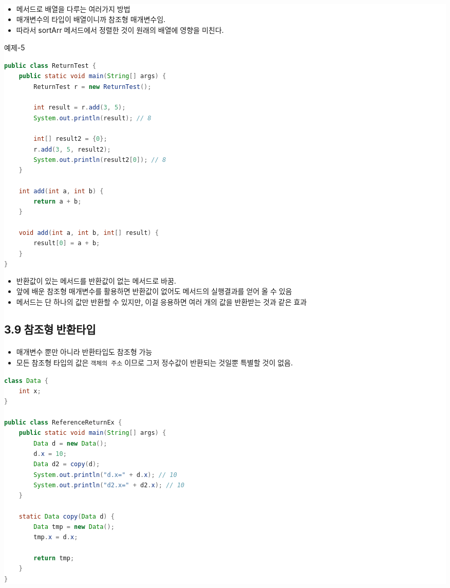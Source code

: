 - 메서드로 배열을 다루는 여러가지 방법
- 매개변수의 타입이 배열이니까 참조형 매개변수임.
- 따라서 sortArr 메서드에서 정렬한 것이 원래의 배열에 영향을 미친다.

예제-5

```java
public class ReturnTest {
    public static void main(String[] args) {
        ReturnTest r = new ReturnTest();

        int result = r.add(3, 5);
        System.out.println(result); // 8

        int[] result2 = {0};
        r.add(3, 5, result2);
        System.out.println(result2[0]); // 8
    }

    int add(int a, int b) {
        return a + b;
    }

    void add(int a, int b, int[] result) {
        result[0] = a + b;
    }
}
```

- 반환값이 있는 메서드를 반환값이 없는 메서드로 바꿈.
- 앞에 배운 참조형 매개변수를 활용하면 반환값이 없어도 메서드의 실행결과를 얻어 올 수 있음
- 메서드는 단 하나의 값만 반환할 수 있지만, 이걸 응용하면 여러 개의 값을 반환받는 것과 같은 효과

## 3.9 참조형 반환타입

- 매개변수 뿐만 아니라 반환타입도 참조형 가능
- 모든 참조형 타입의 값은 `객체의 주소` 이므로 그저 정수값이 반환되는 것일뿐 특별할 것이 없음.

```java
class Data {
    int x;
}

public class ReferenceReturnEx {
    public static void main(String[] args) {
        Data d = new Data();
        d.x = 10;
        Data d2 = copy(d);
        System.out.println("d.x=" + d.x); // 10
        System.out.println("d2.x=" + d2.x); // 10
    }

    static Data copy(Data d) {
        Data tmp = new Data();
        tmp.x = d.x;

        return tmp;
    }
}
```
